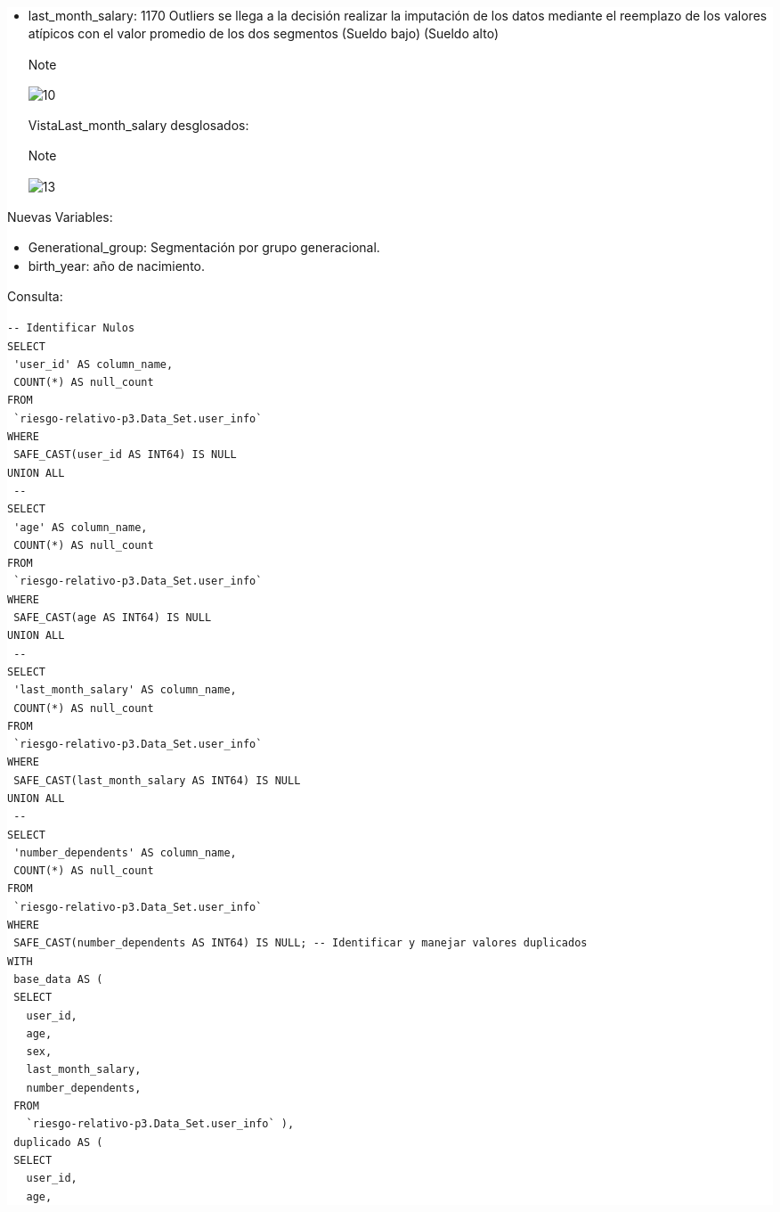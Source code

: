    + last_month_salary: 1170 Outliers  se llega a la decisión realizar la imputación de los datos mediante el reemplazo de los valores atípicos con el valor promedio de los dos segmentos (Sueldo bajo)          (Sueldo alto)
     > [!NOTE]
     > ![10](https://github.com/user-attachments/assets/73302ffc-f545-4ce8-87a2-7553148c4a71)

     VistaLast_month_salary desglosados:
     > [!NOTE]
     >![13](https://github.com/user-attachments/assets/3aa70616-ca01-4445-863f-07c12ecc77c5)

  Nuevas Variables:
  + Generational_group: Segmentación por grupo generacional.
  + birth_year: año de nacimiento.

Consulta:
   ~~~  
   -- Identificar Nulos
  SELECT
    'user_id' AS column_name,
    COUNT(*) AS null_count
  FROM
    `riesgo-relativo-p3.Data_Set.user_info`
  WHERE
    SAFE_CAST(user_id AS INT64) IS NULL
  UNION ALL
    --
  SELECT
    'age' AS column_name,
    COUNT(*) AS null_count
  FROM
    `riesgo-relativo-p3.Data_Set.user_info`
  WHERE
    SAFE_CAST(age AS INT64) IS NULL
  UNION ALL
    --
  SELECT
    'last_month_salary' AS column_name,
    COUNT(*) AS null_count
  FROM
    `riesgo-relativo-p3.Data_Set.user_info`
  WHERE
    SAFE_CAST(last_month_salary AS INT64) IS NULL
  UNION ALL
    --
  SELECT
    'number_dependents' AS column_name,
    COUNT(*) AS null_count
  FROM
    `riesgo-relativo-p3.Data_Set.user_info`
  WHERE
    SAFE_CAST(number_dependents AS INT64) IS NULL; -- Identificar y manejar valores duplicados
  WITH
    base_data AS (
    SELECT
      user_id,
      age,
      sex,
      last_month_salary,
      number_dependents,
    FROM
      `riesgo-relativo-p3.Data_Set.user_info` ),
    duplicado AS (
    SELECT
      user_id,
      age,
   ~~~